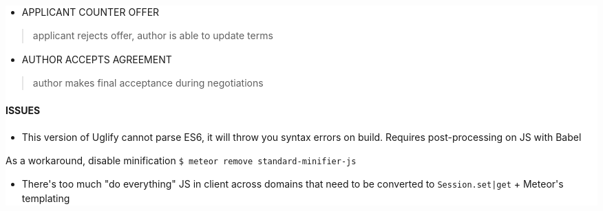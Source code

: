 * APPLICANT COUNTER OFFER 
> applicant rejects offer, author is able to update terms

* AUTHOR ACCEPTS AGREEMENT 
> author makes final acceptance during negotiations


#### ISSUES

* This version of Uglify cannot parse ES6, it will throw you syntax errors on build. Requires post-processing on JS with Babel

As a workaround, disable minification
`$ meteor remove standard-minifier-js`


* There's too much "do everything" JS in client across domains that need to be converted to `Session.set|get` + Meteor's templating

